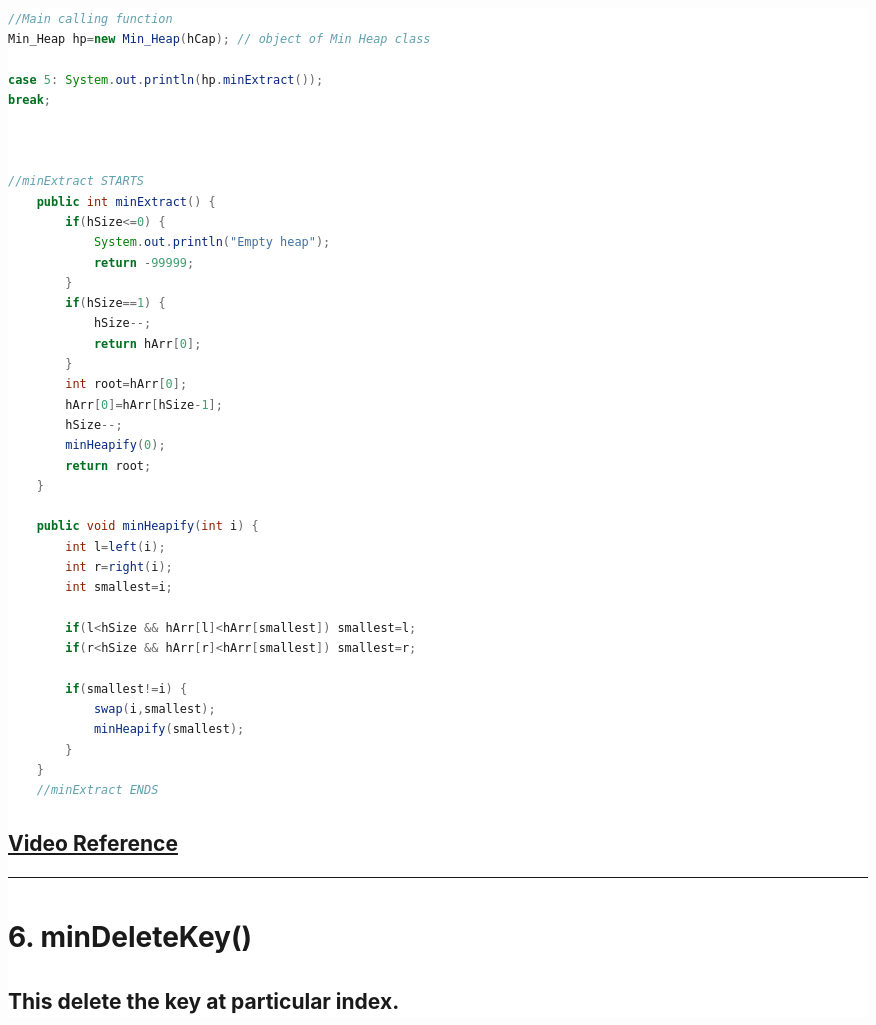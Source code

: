```java
//Main calling function
Min_Heap hp=new Min_Heap(hCap); // object of Min Heap class

case 5: System.out.println(hp.minExtract());
break;



//minExtract STARTS
	public int minExtract() {
		if(hSize<=0) {
			System.out.println("Empty heap");
			return -99999;
		}
		if(hSize==1) {
			hSize--;
			return hArr[0];
		}
		int root=hArr[0];
		hArr[0]=hArr[hSize-1];
		hSize--;
		minHeapify(0);
		return root;
	}

	public void minHeapify(int i) {
		int l=left(i);
		int r=right(i);
		int smallest=i;

		if(l<hSize && hArr[l]<hArr[smallest]) smallest=l;
		if(r<hSize && hArr[r]<hArr[smallest]) smallest=r;

		if(smallest!=i) {
			swap(i,smallest);
			minHeapify(smallest);
		}
	}
	//minExtract ENDS
```

## **[Video Reference](https://youtu.be/AHyXBIxC63g)**

<hr>

# **6. minDeleteKey()**

## This delete the key at particular index.
